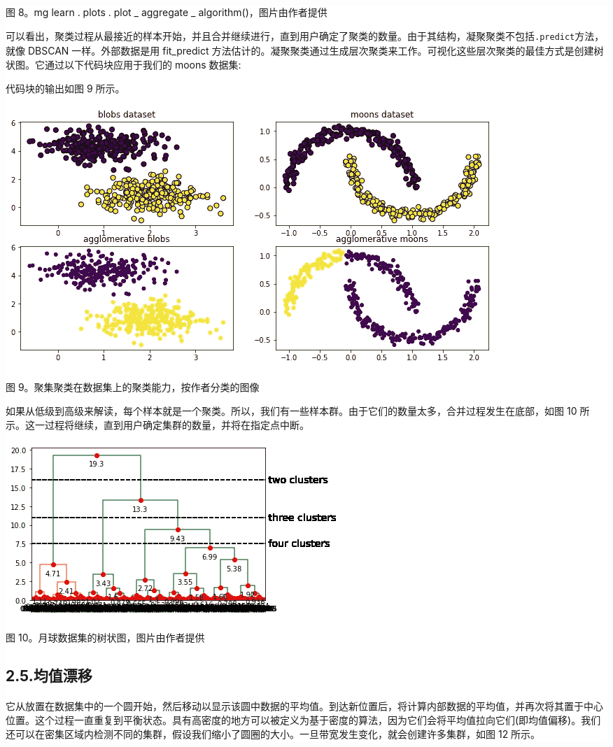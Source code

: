 图 8。mg learn . plots . plot _ aggregate _ algorithm()，图片由作者提供

可以看出，聚类过程从最接近的样本开始，并且合并继续进行，直到用户确定了聚类的数量。由于其结构，凝聚聚类不包括`.predict`方法，就像 DBSCAN 一样。外部数据是用 fit_predict 方法估计的。凝聚聚类通过生成层次聚类来工作。可视化这些层次聚类的最佳方式是创建树状图。它通过以下代码块应用于我们的 moons 数据集:

代码块的输出如图 9 所示。

![](img/ec7845939ef4ab879f61499d8ab57e35.png)

图 9。聚集聚类在数据集上的聚类能力，按作者分类的图像

如果从低级到高级来解读，每个样本就是一个聚类。所以，我们有一些样本群。由于它们的数量太多，合并过程发生在底部，如图 10 所示。这一过程将继续，直到用户确定集群的数量，并将在指定点中断。

![](img/4318f1fd618df9b88cc524e3c246e8ca.png)

图 10。月球数据集的树状图，图片由作者提供

## 2.5.均值漂移

它从放置在数据集中的一个圆开始，然后移动以显示该圆中数据的平均值。到达新位置后，将计算内部数据的平均值，并再次将其置于中心位置。这个过程一直重复到平衡状态。具有高密度的地方可以被定义为基于密度的算法，因为它们会将平均值拉向它们(即均值偏移)。我们还可以在密集区域内检测不同的集群，假设我们缩小了圆圈的大小。一旦带宽发生变化，就会创建许多集群，如图 12 所示。
